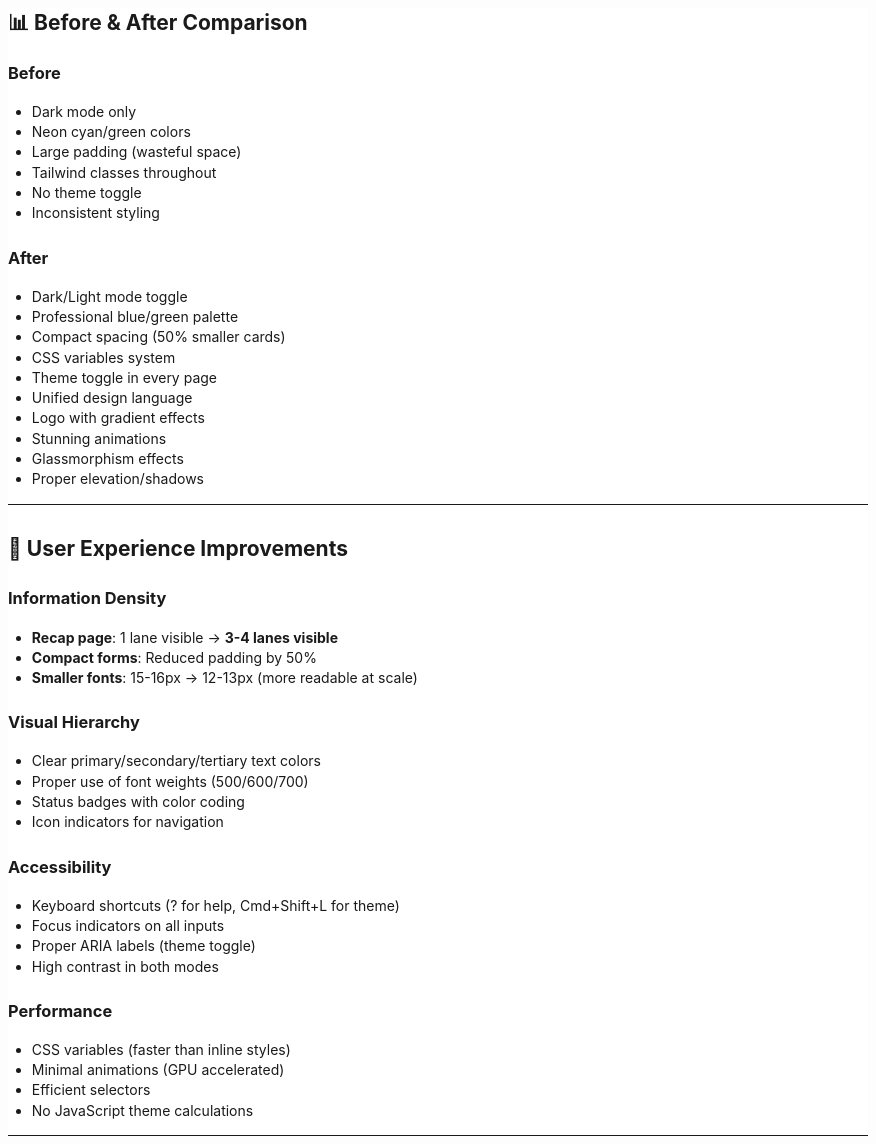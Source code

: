 
## 📊 Before & After Comparison

### Before
- Dark mode only
- Neon cyan/green colors
- Large padding (wasteful space)
- Tailwind classes throughout
- No theme toggle
- Inconsistent styling

### After
- Dark/Light mode toggle
- Professional blue/green palette
- Compact spacing (50% smaller cards)
- CSS variables system
- Theme toggle in every page
- Unified design language
- Logo with gradient effects
- Stunning animations
- Glassmorphism effects
- Proper elevation/shadows

---

## 🎯 User Experience Improvements

### Information Density
- **Recap page**: 1 lane visible → **3-4 lanes visible**
- **Compact forms**: Reduced padding by 50%
- **Smaller fonts**: 15-16px → 12-13px (more readable at scale)

### Visual Hierarchy
- Clear primary/secondary/tertiary text colors
- Proper use of font weights (500/600/700)
- Status badges with color coding
- Icon indicators for navigation

### Accessibility
- Keyboard shortcuts (? for help, Cmd+Shift+L for theme)
- Focus indicators on all inputs
- Proper ARIA labels (theme toggle)
- High contrast in both modes

### Performance
- CSS variables (faster than inline styles)
- Minimal animations (GPU accelerated)
- Efficient selectors
- No JavaScript theme calculations

---